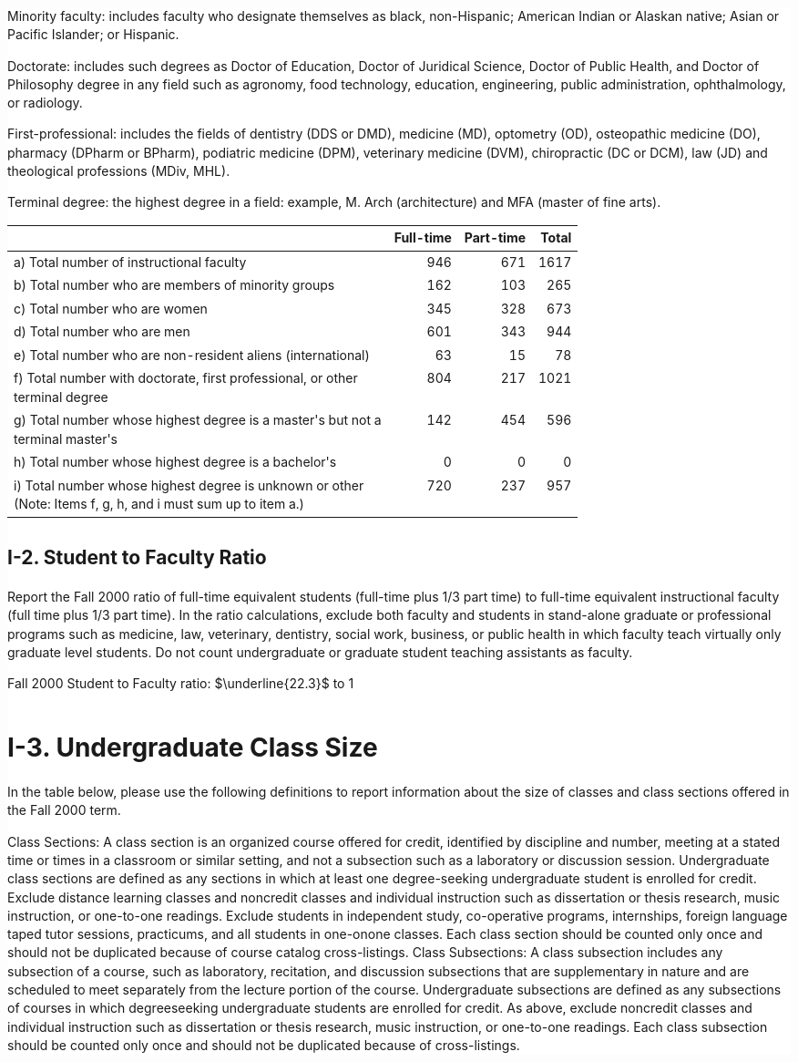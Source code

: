 Minority faculty: includes faculty who designate themselves as black, non-Hispanic; American Indian or Alaskan native; Asian or Pacific Islander; or Hispanic.

Doctorate: includes such degrees as Doctor of Education, Doctor of Juridical Science, Doctor of Public Health, and Doctor of Philosophy degree in any field such as agronomy, food technology, education, engineering, public administration, ophthalmology, or radiology.

First-professional: includes the fields of dentistry (DDS or DMD), medicine (MD), optometry (OD), osteopathic medicine (DO), pharmacy (DPharm or BPharm), podiatric medicine (DPM), veterinary medicine (DVM), chiropractic (DC or DCM), law (JD) and theological professions (MDiv, MHL).

Terminal degree: the highest degree in a field: example, M. Arch (architecture) and MFA (master of fine arts).

|  | Full-time | Part-time | Total |
| :-- | --: | --: | --: |
| a) Total number of instructional faculty | 946 | 671 | 1617 |
| b) Total number who are members of minority groups | 162 | 103 | 265 |
| c) Total number who are women | 345 | 328 | 673 |
| d) Total number who are men | 601 | 343 | 944 |
| e) Total number who are non-resident aliens (international) | 63 | 15 | 78 |
| f) Total number with doctorate, first professional, or other <br> terminal degree | 804 | 217 | 1021 |
| g) Total number whose highest degree is a master's but not a <br> terminal master's | 142 | 454 | 596 |
| h) Total number whose highest degree is a bachelor's | 0 | 0 | 0 |
| i) Total number whose highest degree is unknown or other <br> (Note: Items f, g, h, and i must sum up to item a.) | 720 | 237 | 957 |

## I-2. Student to Faculty Ratio

Report the Fall 2000 ratio of full-time equivalent students (full-time plus $1 / 3$ part time) to full-time equivalent instructional faculty (full time plus $1 / 3$ part time). In the ratio calculations, exclude both faculty and students in stand-alone graduate or professional programs such as medicine, law, veterinary, dentistry, social work, business,
or public health in which faculty
teach virtually only graduate level students. Do not count undergraduate or graduate student teaching assistants as faculty.

Fall 2000 Student to Faculty ratio: $\underline{22.3}$ to 1

# I-3. Undergraduate Class Size 

In the table below, please use the following definitions to report information about the size of classes and class sections offered in the Fall 2000 term.

Class Sections: A class section is an organized course offered for credit, identified by discipline and number, meeting at a stated time or times in a classroom or similar setting, and not a subsection such as a laboratory or discussion session. Undergraduate class sections are defined as any sections in which at least one degree-seeking undergraduate student is
enrolled for credit. Exclude distance learning classes and noncredit classes and individual instruction such as dissertation or thesis research, music instruction, or one-to-one readings. Exclude students in independent study, co-operative programs, internships, foreign language taped tutor sessions, practicums, and all students in one-onone classes. Each class section
should be counted only once and should not be duplicated because of course catalog cross-listings.
Class Subsections: A class subsection includes any subsection of a course, such as laboratory, recitation, and discussion subsections that are supplementary in nature and are scheduled to meet separately from the lecture portion of the course. Undergraduate subsections are defined as any subsections of courses in which degreeseeking undergraduate students are enrolled for credit. As above, exclude noncredit classes and individual instruction such as dissertation or thesis research, music instruction, or one-to-one readings. Each class subsection should be counted only once and should not be duplicated because of cross-listings.
